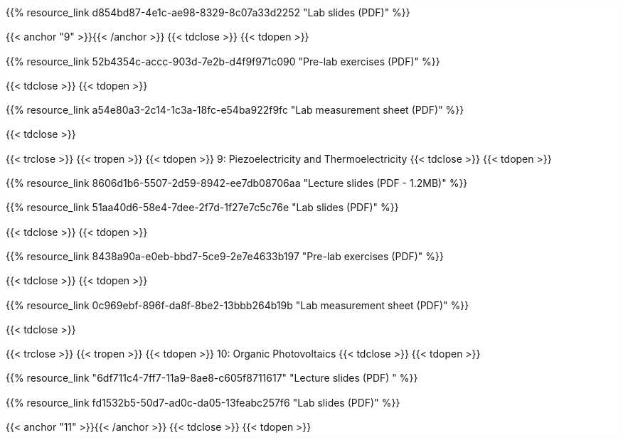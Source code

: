 {{% resource_link d854bd87-4e1c-ae98-8329-8c07a33d2252 "Lab slides (PDF)" %}}

{{< anchor "9" >}}{{< /anchor >}}
{{< tdclose >}}
{{< tdopen >}}


{{% resource_link 52b4354c-accc-903d-7e2b-d4f9f971c090 "Pre-lab exercises (PDF)" %}}


{{< tdclose >}}
{{< tdopen >}}


{{% resource_link a54e80a3-2c14-1c3a-18fc-e54ba922f9fc "Lab measurement sheet (PDF)" %}}


{{< tdclose >}}

{{< trclose >}}
{{< tropen >}}
{{< tdopen >}}
9: Piezoelectricity and Thermoelectricity
{{< tdclose >}}
{{< tdopen >}}


{{% resource_link 8606d1b6-5507-2d59-8942-ee7db08706aa "Lecture slides (PDF - 1.2MB)" %}}

{{% resource_link 51aa40d6-58e4-7dee-2f7d-1f27e7c5c76e "Lab slides (PDF)" %}}


{{< tdclose >}}
{{< tdopen >}}


{{% resource_link 8438a90a-e0eb-bbd7-5ce9-2e7e4633b197 "Pre-lab exercises (PDF)" %}}


{{< tdclose >}}
{{< tdopen >}}


{{% resource_link 0c969ebf-896f-da8f-8be2-13bbb264b19b "Lab measurement sheet (PDF)" %}}


{{< tdclose >}}

{{< trclose >}}
{{< tropen >}}
{{< tdopen >}}
10: Organic Photovoltaics
{{< tdclose >}}
{{< tdopen >}}


{{% resource_link "6df711c4-7ff7-11a9-8ae8-c605f8711617" "Lecture slides (PDF)   " %}}

{{% resource_link fd1532b5-50d7-ad0c-da05-13feabc257f6 "Lab slides (PDF)" %}}

{{< anchor "11" >}}{{< /anchor >}}
{{< tdclose >}}
{{< tdopen >}}
